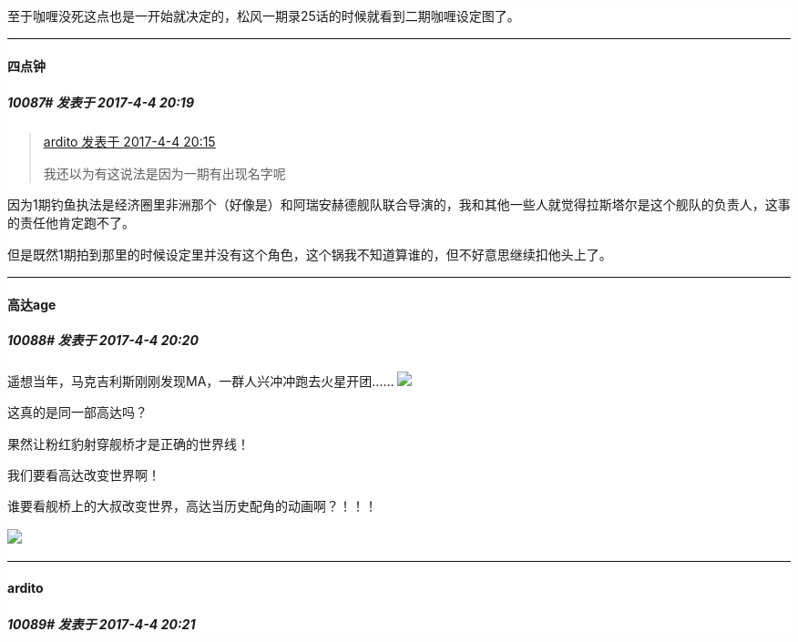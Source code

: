 至于咖喱没死这点也是一开始就决定的，松风一期录25话的时候就看到二期咖喱设定图了。









-----

####  四点钟  
##### 10087#       发表于 2017-4-4 20:19



<blockquote><a href="httphttps://bbs.saraba1st.com/2b/forum.php?mod=redirect&amp;goto=findpost&amp;pid=35582935&amp;ptid=1336845" target="_blank">ardito 发表于 2017-4-4 20:15</a>

我还以为有这说法是因为一期有出现名字呢</blockquote>
因为1期钓鱼执法是经济圈里非洲那个（好像是）和阿瑞安赫德舰队联合导演的，我和其他一些人就觉得拉斯塔尔是这个舰队的负责人，这事的责任他肯定跑不了。

但是既然1期拍到那里的时候设定里并没有这个角色，这个锅我不知道算谁的，但不好意思继续扣他头上了。








-----

####  高达age  
##### 10088#       发表于 2017-4-4 20:20




遥想当年，马克吉利斯刚刚发现MA，一群人兴冲冲跑去火星开团…… <img src="https://static.saraba1st.com/image/smiley/nq/010.gif" referrerpolicy="no-referrer">


这真的是同一部高达吗？


果然让粉红豹射穿舰桥才是正确的世界线！


我们要看高达改变世界啊！


谁要看舰桥上的大叔改变世界，高达当历史配角的动画啊？！！！

<img src="https://static.saraba1st.com/image/smiley/nq/002.gif" referrerpolicy="no-referrer">







-----

####  ardito  
##### 10089#       发表于 2017-4-4 20:21

